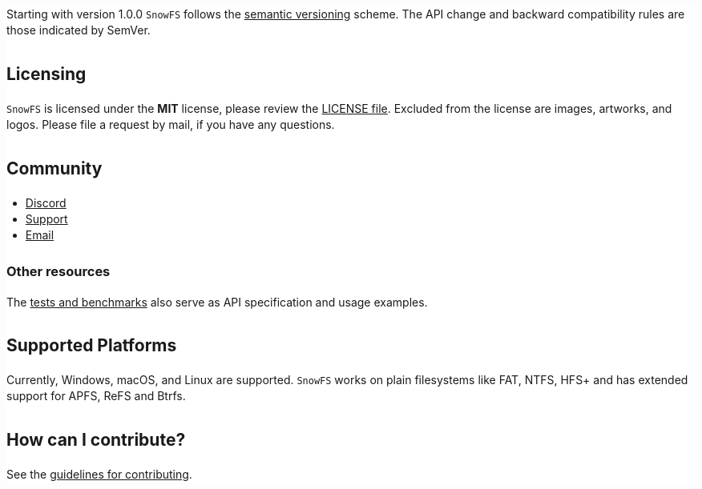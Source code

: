 Starting with version 1.0.0 `SnowFS` follows the [semantic versioning](http://semver.org/)
scheme. The API change and backward compatibility rules are those indicated by
SemVer.

## Licensing

`SnowFS` is licensed under the **MIT** license, please review the [LICENSE file](LICENSE).
Excluded from the license are images, artworks, and logos. Please file a request by mail, if you have any questions.


## Community

- [Discord](https://discord.gg/RDKPuH8dkA)
- [Support](https://github.com/Snowtrack/snowfs/labels/question)
- [Email](mailto:support@snowtrack.io)


### Other resources

The [tests and benchmarks](https://github.com/snowtrack/snowfs/tree/main/test) also serve as API specification and usage examples.

## Supported Platforms

Currently, Windows, macOS, and Linux are supported. `SnowFS` works on plain filesystems like FAT, NTFS, HFS+ and has extended support for APFS, ReFS and Btrfs.

## How can I contribute?

See the [guidelines for contributing][].

[node.js]: http://nodejs.org/
[terminal_preview]: https://github.com/snowtrack/snowfs/raw/main/img/terminal.gif
[Snowtrack]: https://www.snowtrack.io/
[guidelines for contributing]: https://github.com/snowtrack/snowfs/blob/main/CONTRIBUTING.md
[snowfs_banner]: https://github.com/snowtrack/snowfs/raw/main/img/banner.png
